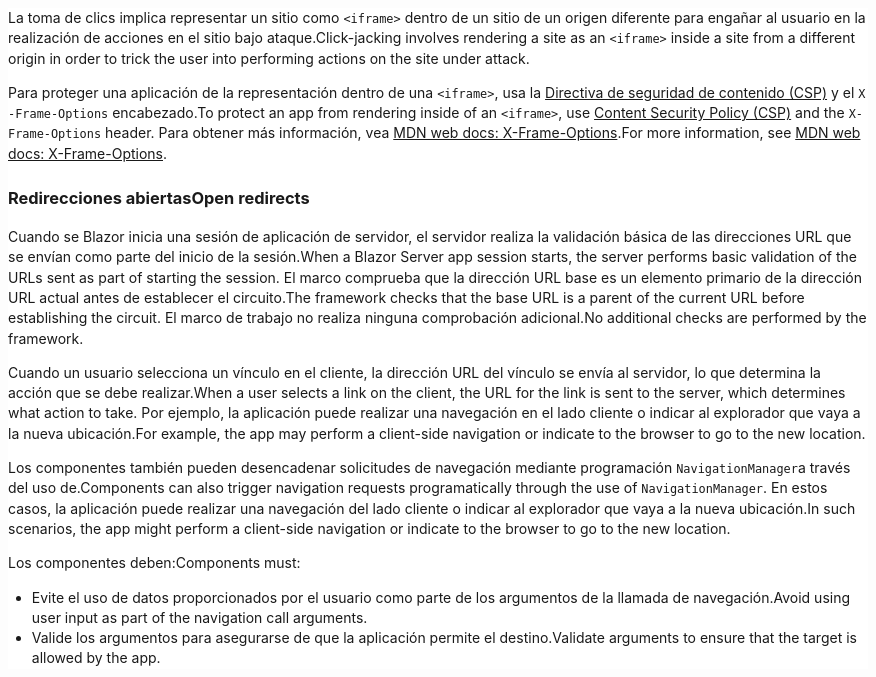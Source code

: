 <span data-ttu-id="0a92d-368">La toma de clics implica representar un sitio como `<iframe>` dentro de un sitio de un origen diferente para engañar al usuario en la realización de acciones en el sitio bajo ataque.</span><span class="sxs-lookup"><span data-stu-id="0a92d-368">Click-jacking involves rendering a site as an `<iframe>` inside a site from a different origin in order to trick the user into performing actions on the site under attack.</span></span>

<span data-ttu-id="0a92d-369">Para proteger una aplicación de la representación dentro de una `<iframe>`, usa la [Directiva de seguridad de contenido (CSP)](https://developer.mozilla.org/docs/Web/HTTP/CSP) y el `X-Frame-Options` encabezado.</span><span class="sxs-lookup"><span data-stu-id="0a92d-369">To protect an app from rendering inside of an `<iframe>`, use [Content Security Policy (CSP)](https://developer.mozilla.org/docs/Web/HTTP/CSP) and the `X-Frame-Options` header.</span></span> <span data-ttu-id="0a92d-370">Para obtener más información, vea [MDN web docs: X-Frame-Options](https://developer.mozilla.org/docs/Web/HTTP/Headers/X-Frame-Options).</span><span class="sxs-lookup"><span data-stu-id="0a92d-370">For more information, see [MDN web docs: X-Frame-Options](https://developer.mozilla.org/docs/Web/HTTP/Headers/X-Frame-Options).</span></span>

### <a name="open-redirects"></a><span data-ttu-id="0a92d-371">Redirecciones abiertas</span><span class="sxs-lookup"><span data-stu-id="0a92d-371">Open redirects</span></span>

<span data-ttu-id="0a92d-372">Cuando se Blazor inicia una sesión de aplicación de servidor, el servidor realiza la validación básica de las direcciones URL que se envían como parte del inicio de la sesión.</span><span class="sxs-lookup"><span data-stu-id="0a92d-372">When a Blazor Server app session starts, the server performs basic validation of the URLs sent as part of starting the session.</span></span> <span data-ttu-id="0a92d-373">El marco comprueba que la dirección URL base es un elemento primario de la dirección URL actual antes de establecer el circuito.</span><span class="sxs-lookup"><span data-stu-id="0a92d-373">The framework checks that the base URL is a parent of the current URL before establishing the circuit.</span></span> <span data-ttu-id="0a92d-374">El marco de trabajo no realiza ninguna comprobación adicional.</span><span class="sxs-lookup"><span data-stu-id="0a92d-374">No additional checks are performed by the framework.</span></span>

<span data-ttu-id="0a92d-375">Cuando un usuario selecciona un vínculo en el cliente, la dirección URL del vínculo se envía al servidor, lo que determina la acción que se debe realizar.</span><span class="sxs-lookup"><span data-stu-id="0a92d-375">When a user selects a link on the client, the URL for the link is sent to the server, which determines what action to take.</span></span> <span data-ttu-id="0a92d-376">Por ejemplo, la aplicación puede realizar una navegación en el lado cliente o indicar al explorador que vaya a la nueva ubicación.</span><span class="sxs-lookup"><span data-stu-id="0a92d-376">For example, the app may perform a client-side navigation or indicate to the browser to go to the new location.</span></span>

<span data-ttu-id="0a92d-377">Los componentes también pueden desencadenar solicitudes de navegación mediante programación `NavigationManager`a través del uso de.</span><span class="sxs-lookup"><span data-stu-id="0a92d-377">Components can also trigger navigation requests programatically through the use of `NavigationManager`.</span></span> <span data-ttu-id="0a92d-378">En estos casos, la aplicación puede realizar una navegación del lado cliente o indicar al explorador que vaya a la nueva ubicación.</span><span class="sxs-lookup"><span data-stu-id="0a92d-378">In such scenarios, the app might perform a client-side navigation or indicate to the browser to go to the new location.</span></span>

<span data-ttu-id="0a92d-379">Los componentes deben:</span><span class="sxs-lookup"><span data-stu-id="0a92d-379">Components must:</span></span>

* <span data-ttu-id="0a92d-380">Evite el uso de datos proporcionados por el usuario como parte de los argumentos de la llamada de navegación.</span><span class="sxs-lookup"><span data-stu-id="0a92d-380">Avoid using user input as part of the navigation call arguments.</span></span>
* <span data-ttu-id="0a92d-381">Valide los argumentos para asegurarse de que la aplicación permite el destino.</span><span class="sxs-lookup"><span data-stu-id="0a92d-381">Validate arguments to ensure that the target is allowed by the app.</span></span>
